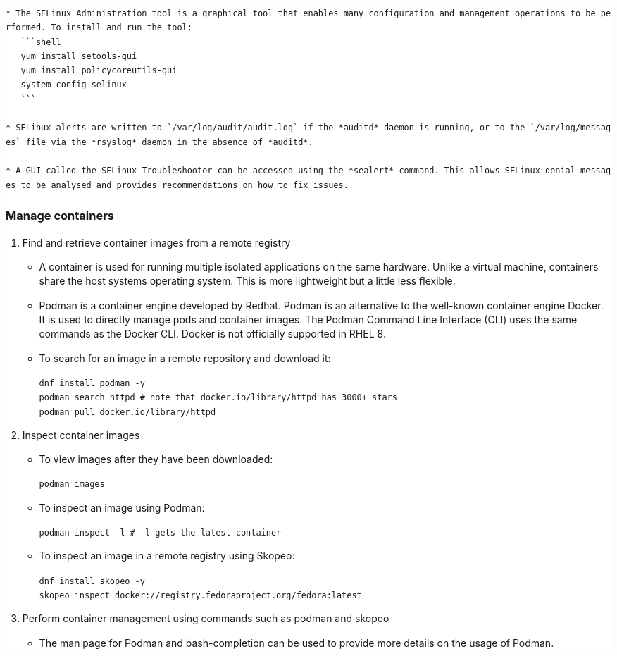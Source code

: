     * The SELinux Administration tool is a graphical tool that enables many configuration and management operations to be performed. To install and run the tool:
       ```shell
       yum install setools-gui
       yum install policycoreutils-gui
       system-config-selinux
       ```

    * SELinux alerts are written to `/var/log/audit/audit.log` if the *auditd* daemon is running, or to the `/var/log/messages` file via the *rsyslog* daemon in the absence of *auditd*.

    * A GUI called the SELinux Troubleshooter can be accessed using the *sealert* command. This allows SELinux denial messages to be analysed and provides recommendations on how to fix issues.

### Manage containers

1. Find and retrieve container images from a remote registry

	* A container is used for running multiple isolated applications on the same hardware. Unlike a virtual machine, containers share the host systems operating system. This is more lightweight but a little less flexible.

	* Podman is a container engine developed by Redhat. Podman is an alternative to the well-known container engine Docker. It is used to directly manage pods and container images. The Podman Command Line Interface (CLI) uses the same commands as the Docker CLI. Docker is not officially supported in RHEL 8.
	
	* To search for an image in a remote repository and download it:
        ```shell
        dnf install podman -y
        podman search httpd # note that docker.io/library/httpd has 3000+ stars
        podman pull docker.io/library/httpd
        ```

1. Inspect container images

	* To view images after they have been downloaded:
	    ```shell
        podman images
        ```

	* To inspect an image using Podman:
        ```shell
        podman inspect -l # -l gets the latest container
        ```

	* To inspect an image in a remote registry using Skopeo:
        ```shell
        dnf install skopeo -y
		skopeo inspect docker://registry.fedoraproject.org/fedora:latest
        ```

1. Perform container management using commands such as podman and skopeo

	* The man page for Podman and bash-completion can be used to provide more details on the usage of Podman.
